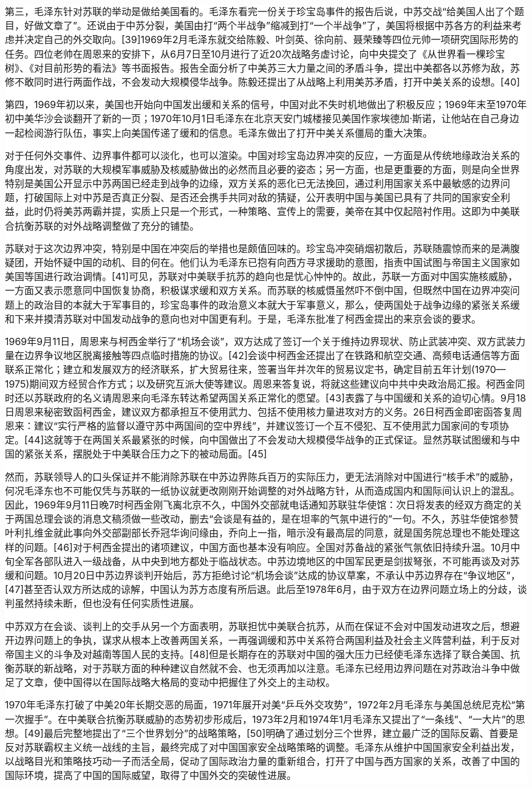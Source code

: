   </span>
</p>
<p>
<span style="font-size: 12pt;">
   第三，毛泽东针对苏联的举动是做给美国看的。毛泽东看完一份关于珍宝岛事件的报告后说，中苏交战“给美国人出了个题目，好做文章了”。还说由于中苏分裂，美国由打“两个半战争”缩减到打“一个半战争”了，美国将根据中苏各方的利益来考虑并决定自己的外交取向。[39]1969年2月毛泽东就交给陈毅、叶剑英、徐向前、聂荣臻等四位元帅一项研究国际形势的任务。四位老帅在周恩来的安排下，从6月7日至10月进行了近20次战略务虚讨论，向中央提交了《从世界看一棵珍宝树》、《对目前形势的看法》等书面报告。报告全面分析了中美苏三大力量之间的矛盾斗争，提出中美都各以苏修为敌，苏修不敢同时进行两面作战，不会发动大规模侵华战争。陈毅还提出了从战略上利用美苏矛盾，打开中美关系的设想。[40]
  </span>
</p>
<p>
<span style="font-size: 12pt;">
   第四，1969年初以来，美国也开始向中国发出缓和关系的信号，中国对此不失时机地做出了积极反应；1969年末至1970年初中美华沙会谈翻开了新的一页；1970年10月1日毛泽东在北京天安门城楼接见美国作家埃德加·斯诺，让他站在自己身边一起检阅游行队伍，事实上向美国传递了缓和的信息。毛泽东做出了打开中美关系僵局的重大决策。
  </span>
</p>
<p>
<span style="font-size: 12pt;">
   对于任何外交事件、边界事件都可以淡化，也可以渲染。中国对珍宝岛边界冲突的反应，一方面是从传统地缘政治关系的角度出发，对苏联的大规模军事威胁及核威胁做出的必然而且必要的姿态；另一方面，也是更重要的方面，则是向全世界特别是美国公开显示中苏两国已经走到战争的边缘，双方关系的恶化已无法挽回，通过利用国家关系中最敏感的边界问题，打破国际上对中苏是否真正分裂、是否还会携手共同对敌的猜疑，公开表明中国与美国已具有了共同的国家安全利益，此时仍将美苏两霸并提，实质上只是一个形式，一种策略、宣传上的需要，美帝在其中仅起陪衬作用。这即为中美联合抗衡苏联的对外战略调整做了充分的铺垫。
  </span>
</p>
<p>
<span style="font-size: 12pt;">
   苏联对于这次边界冲突，特别是中国在冲突后的举措也是颇值回味的。珍宝岛冲突硝烟初散后，苏联随震惊而来的是满腹疑团，开始怀疑中国的动机、目的何在。他们认为毛泽东已抱有向西方寻求援助的意图，指责中国试图与帝国主义国家如美国等国进行政治调情。[41]可见，苏联对中美联手抗苏的趋向也是忧心忡忡的。故此，苏联一方面对中国实施核威胁，一方面又表示愿意同中国恢复协商，积极谋求缓和双方关系。而苏联的核威慑虽然吓不倒中国，但既然中国在边界冲突问题上的政治目的本就大于军事目的，珍宝岛事件的政治意义本就大于军事意义，那么，使两国处于战争边缘的紧张关系缓和下来并摸清苏联对中国发动战争的意向也对中国更有利。于是，毛泽东批准了柯西金提出的来京会谈的要求。
  </span>
</p>
<p>
<span style="font-size: 12pt;">
   1969年9月11日，周恩来与柯西金举行了“机场会谈”，双方达成了签订一个关于维持边界现状、防止武装冲突、双方武装力量在边界争议地区脱离接触等四点临时措施的协议。[42]会谈中柯西金还提出了在铁路和航空交通、高频电话通信等方面联系正常化；建立和发展双方的经济联系，扩大贸易往来，签署当年并次年的贸易议定书，确定目前五年计划(1970—1975)期间双方经贸合作方式；以及研究互派大使等建议。周恩来答复说，将就这些建议向中共中央政治局汇报。柯西金同时还以苏联政府的名义请周恩来向毛泽东转达希望两国关系正常化的愿望。[43]表露了与中国缓和关系的迫切心情。9月18日周恩来秘密致函柯西金，建议双方都承担互不使用武力、包括不使用核力量进攻对方的义务。26日柯西金即密函答复周恩来：建议“实行严格的监督以遵守苏中两国间的空中界线”，并建议签订一个互不侵犯、互不使用武力国家间的专项协定。[44]这就等于在两国关系最紧张的时候，向中国做出了不会发动大规模侵华战争的正式保证。显然苏联试图缓和与中国的紧张关系，摆脱处于中美联合压力之下的被动局面。[45]
  </span>
</p>
<p>
<span style="font-size: 12pt;">
   然而，苏联领导人的口头保证并不能消除苏联在中苏边界陈兵百万的实际压力，更无法消除对中国进行“核手术”的威胁，何况毛泽东也不可能仅凭与苏联的一纸协议就更改刚刚开始调整的对外战略方针，从而造成国内和国际间认识上的混乱。因此，1969年9月11日晚7时柯西金刚飞离北京不久，中国外交部就电话通知苏联驻华使馆：次日将发表的经双方商定的关于两国总理会谈的消息文稿须做一些改动，删去“会谈是有益的，是在坦率的气氛中进行的”一句。不久，苏驻华使馆参赞叶利扎维金就此事向外交部副部长乔冠华询问缘由，乔向上一指，暗示没有最高层的同意，就是国务院总理也不能处理这样的问题。[46]对于柯西金提出的诸项建议，中国方面也基本没有响应。全国对苏备战的紧张气氛依旧持续升温。10月中旬全军各部队进入一级战备，从中央到地方都处于临战状态。中苏边境地区的中国军民更是剑拔弩张，不可能再谈及对苏缓和问题。10月20日中苏边界谈判开始后，苏方拒绝讨论“机场会谈”达成的协议草案，不承认中苏边界存在“争议地区”，[47]甚至否认双方所达成的谅解，中国认为苏方态度有所后退。此后至1978年6月，由于双方在边界问题立场上的分歧，谈判虽然持续未断，但也没有任何实质性进展。
  </span>
</p>
<p>
<span style="font-size: 12pt;">
   中苏双方在会谈、谈判上的交手从另一个方面表明，苏联担忧中美联合抗苏，从而在保证不会对中国发动进攻之后，想避开边界问题上的争执，谋求从根本上改善两国关系，一再强调缓和苏中关系符合两国利益及社会主义阵营利益，利于反对帝国主义的斗争及对越南等国人民的支持。[48]但是长期存在的苏联对中国的强大压力已经使毛泽东选择了联合美国、抗衡苏联的新战略，对于苏联方面的种种建议自然就不会、也无须再加以注意。毛泽东已经用边界问题在对苏政治斗争中做足了文章，使中国得以在国际战略大格局的变动中把握住了外交上的主动权。
  </span>
</p>
<p>
<span style="font-size: 12pt;">
   1970年毛泽东打破了中美20年长期交恶的局面，1971年展开对美“乒乓外交攻势”，1972年2月毛泽东与美国总统尼克松“第一次握手”。在中美联合抗衡苏联威胁的态势初步形成后，1973年2月和1974年1月毛泽东又提出了“一条线”、“一大片”的思想。[49]最后完整地提出了“三个世界划分”的战略策略，[50]明确了通过划分三个世界，建立最广泛的国际反霸、首要是反对苏联霸权主义统一战线的主旨，最终完成了对中国国家安全战略策略的调整。毛泽东从维护中国国家安全利益出发，以战略目光和策略技巧动一子而活全局，促动了国际政治力量的重新组合，打开了中国与西方国家的关系，改善了中国的国际环境，提高了中国的国际威望，取得了中国外交的突破性进展。
  </span>